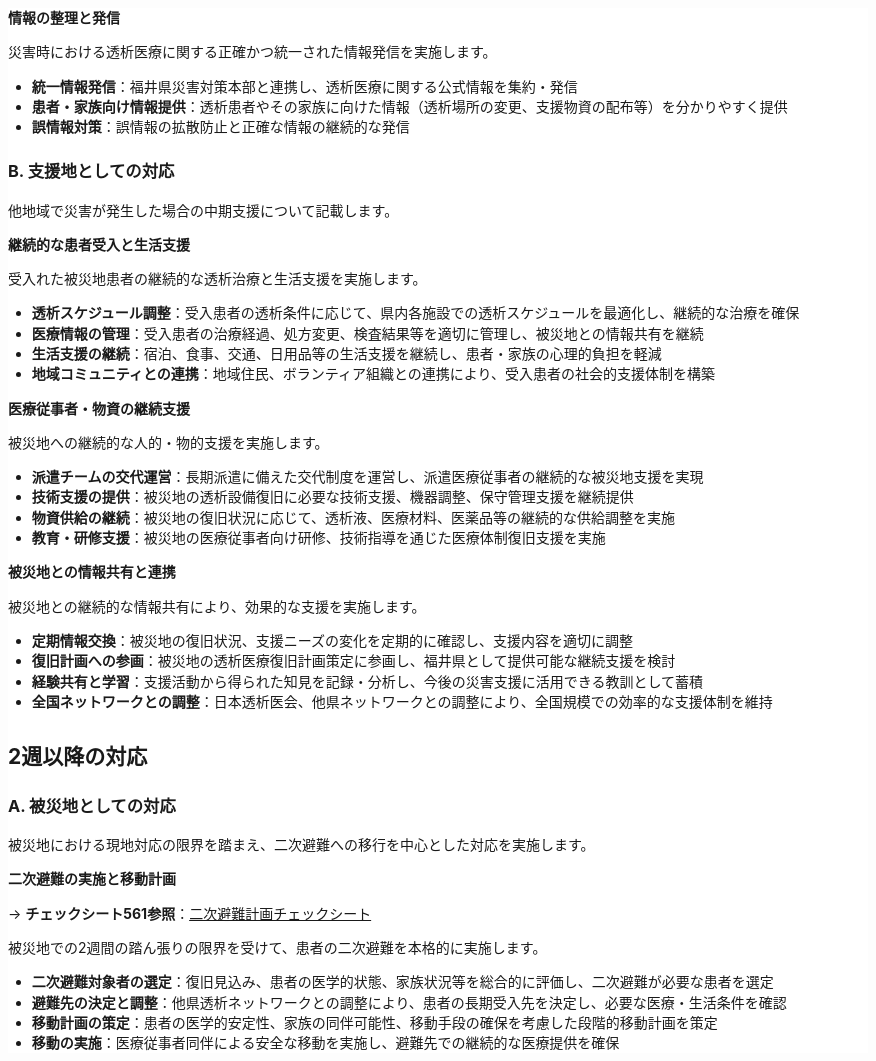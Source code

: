 
**情報の整理と発信**

災害時における透析医療に関する正確かつ統一された情報発信を実施します。

- **統一情報発信**：福井県災害対策本部と連携し、透析医療に関する公式情報を集約・発信
- **患者・家族向け情報提供**：透析患者やその家族に向けた情報（透析場所の変更、支援物資の配布等）を分かりやすく提供
- **誤情報対策**：誤情報の拡散防止と正確な情報の継続的な発信

### B. 支援地としての対応

他地域で災害が発生した場合の中期支援について記載します。


**継続的な患者受入と生活支援**

受入れた被災地患者の継続的な透析治療と生活支援を実施します。

- **透析スケジュール調整**：受入患者の透析条件に応じて、県内各施設での透析スケジュールを最適化し、継続的な治療を確保
- **医療情報の管理**：受入患者の治療経過、処方変更、検査結果等を適切に管理し、被災地との情報共有を継続
- **生活支援の継続**：宿泊、食事、交通、日用品等の生活支援を継続し、患者・家族の心理的負担を軽減
- **地域コミュニティとの連携**：地域住民、ボランティア組織との連携により、受入患者の社会的支援体制を構築


**医療従事者・物資の継続支援**

被災地への継続的な人的・物的支援を実施します。

- **派遣チームの交代運営**：長期派遣に備えた交代制度を運営し、派遣医療従事者の継続的な被災地支援を実現
- **技術支援の提供**：被災地の透析設備復旧に必要な技術支援、機器調整、保守管理支援を継続提供
- **物資供給の継続**：被災地の復旧状況に応じて、透析液、医療材料、医薬品等の継続的な供給調整を実施
- **教育・研修支援**：被災地の医療従事者向け研修、技術指導を通じた医療体制復旧支援を実施


**被災地との情報共有と連携**

被災地との継続的な情報共有により、効果的な支援を実施します。

- **定期情報交換**：被災地の復旧状況、支援ニーズの変化を定期的に確認し、支援内容を適切に調整
- **復旧計画への参画**：被災地の透析医療復旧計画策定に参画し、福井県として提供可能な継続支援を検討
- **経験共有と学習**：支援活動から得られた知見を記録・分析し、今後の災害支援に活用できる教訓として蓄積
- **全国ネットワークとの調整**：日本透析医会、他県ネットワークとの調整により、全国規模での効率的な支援体制を維持

## 2週以降の対応

### A. 被災地としての対応

被災地における現地対応の限界を踏まえ、二次避難への移行を中心とした対応を実施します。


**二次避難の実施と移動計画**

→ **チェックシート561参照**：[二次避難計画チェックシート](2440_二次避難計画チェックシート.qmd)

被災地での2週間の踏ん張りの限界を受けて、患者の二次避難を本格的に実施します。

- **二次避難対象者の選定**：復旧見込み、患者の医学的状態、家族状況等を総合的に評価し、二次避難が必要な患者を選定
- **避難先の決定と調整**：他県透析ネットワークとの調整により、患者の長期受入先を決定し、必要な医療・生活条件を確認
- **移動計画の策定**：患者の医学的安定性、家族の同伴可能性、移動手段の確保を考慮した段階的移動計画を策定
- **移動の実施**：医療従事者同伴による安全な移動を実施し、避難先での継続的な医療提供を確保
